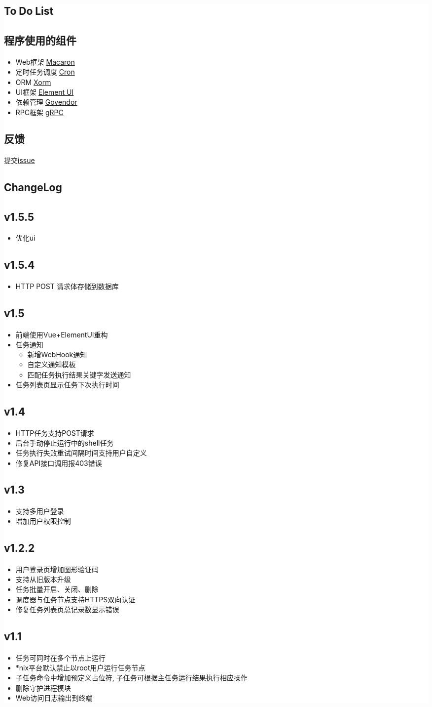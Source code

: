 ## To Do List

## 程序使用的组件
* Web框架 [Macaron](http://go-macaron.com/)
* 定时任务调度 [Cron](https://github.com/robfig/cron)
* ORM [Xorm](https://github.com/go-xorm/xorm)
* UI框架 [Element UI](https://github.com/ElemeFE/element)
* 依赖管理 [Govendor](https://github.com/kardianos/govendor)
* RPC框架 [gRPC](https://github.com/grpc/grpc)

## 反馈
提交[issue](https://github.com/gaggad/goscheduler/issues/new)

## ChangeLog

v1.5.5
--------
* 优化ui

v1.5.4
--------
* HTTP POST 请求体存储到数据库

v1.5
--------
* 前端使用Vue+ElementUI重构
* 任务通知
    * 新增WebHook通知
    * 自定义通知模板
    * 匹配任务执行结果关键字发送通知
* 任务列表页显示任务下次执行时间

v1.4
--------
* HTTP任务支持POST请求
* 后台手动停止运行中的shell任务
* 任务执行失败重试间隔时间支持用户自定义
* 修复API接口调用报403错误

v1.3
--------
* 支持多用户登录
* 增加用户权限控制


v1.2.2
--------
* 用户登录页增加图形验证码
* 支持从旧版本升级
* 任务批量开启、关闭、删除
* 调度器与任务节点支持HTTPS双向认证
* 修复任务列表页总记录数显示错误

v1.1
--------

* 任务可同时在多个节点上运行
* *nix平台默认禁止以root用户运行任务节点
* 子任务命令中增加预定义占位符, 子任务可根据主任务运行结果执行相应操作
* 删除守护进程模块
* Web访问日志输出到终端
